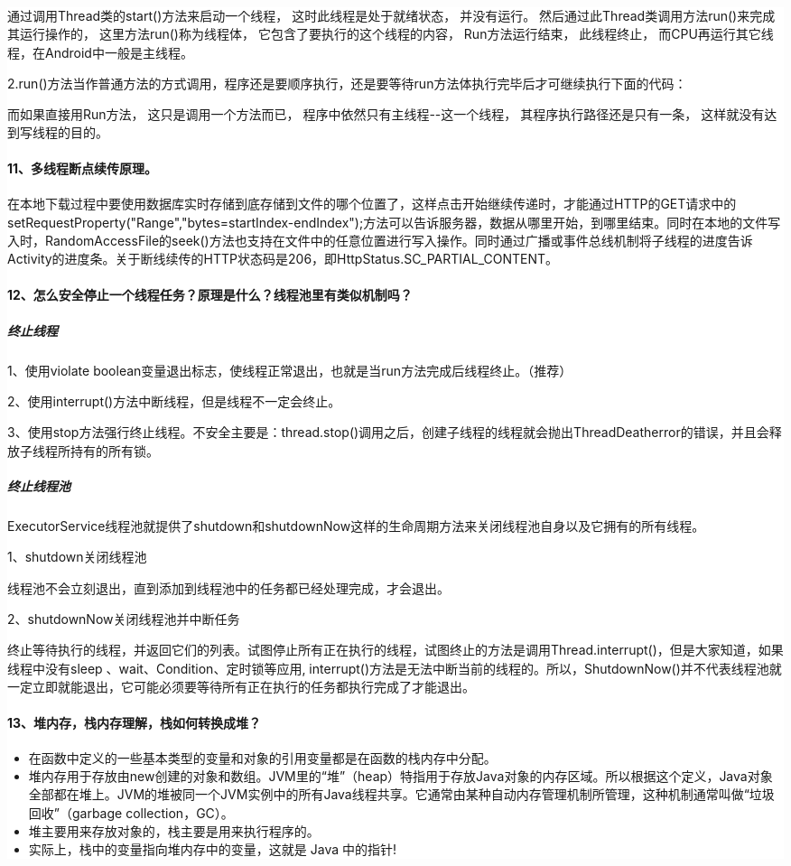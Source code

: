 通过调用Thread类的start()方法来启动一个线程，
这时此线程是处于就绪状态，
并没有运行。
然后通过此Thread类调用方法run()来完成其运行操作的，
这里方法run()称为线程体，
它包含了要执行的这个线程的内容，
Run方法运行结束，
此线程终止，
而CPU再运行其它线程，在Android中一般是主线程。
 
2.run()方法当作普通方法的方式调用，程序还是要顺序执行，还是要等待run方法体执行完毕后才可继续执行下面的代码：

而如果直接用Run方法，
这只是调用一个方法而已，
程序中依然只有主线程--这一个线程，
其程序执行路径还是只有一条，
这样就没有达到写线程的目的。


#### 11、多线程断点续传原理。

在本地下载过程中要使用数据库实时存储到底存储到文件的哪个位置了，这样点击开始继续传递时，才能通过HTTP的GET请求中的setRequestProperty("Range","bytes=startIndex-endIndex");方法可以告诉服务器，数据从哪里开始，到哪里结束。同时在本地的文件写入时，RandomAccessFile的seek()方法也支持在文件中的任意位置进行写入操作。同时通过广播或事件总线机制将子线程的进度告诉Activity的进度条。关于断线续传的HTTP状态码是206，即HttpStatus.SC_PARTIAL_CONTENT。


#### 12、怎么安全停止一个线程任务？原理是什么？线程池里有类似机制吗？

##### 终止线程

1、使用violate boolean变量退出标志，使线程正常退出，也就是当run方法完成后线程终止。（推荐）

2、使用interrupt()方法中断线程，但是线程不一定会终止。

3、使用stop方法强行终止线程。不安全主要是：thread.stop()调用之后，创建子线程的线程就会抛出ThreadDeatherror的错误，并且会释放子线程所持有的所有锁。

##### 终止线程池

ExecutorService线程池就提供了shutdown和shutdownNow这样的生命周期方法来关闭线程池自身以及它拥有的所有线程。

1、shutdown关闭线程池

线程池不会立刻退出，直到添加到线程池中的任务都已经处理完成，才会退出。 

2、shutdownNow关闭线程池并中断任务

终止等待执行的线程，并返回它们的列表。试图停止所有正在执行的线程，试图终止的方法是调用Thread.interrupt()，但是大家知道，如果线程中没有sleep 、wait、Condition、定时锁等应用, interrupt()方法是无法中断当前的线程的。所以，ShutdownNow()并不代表线程池就一定立即就能退出，它可能必须要等待所有正在执行的任务都执行完成了才能退出。


#### 13、堆内存，栈内存理解，栈如何转换成堆？

- 在函数中定义的一些基本类型的变量和对象的引用变量都是在函数的栈内存中分配。
- 堆内存用于存放由new创建的对象和数组。JVM里的“堆”（heap）特指用于存放Java对象的内存区域。所以根据这个定义，Java对象全部都在堆上。JVM的堆被同一个JVM实例中的所有Java线程共享。它通常由某种自动内存管理机制所管理，这种机制通常叫做“垃圾回收”（garbage collection，GC）。
- 堆主要用来存放对象的，栈主要是用来执行程序的。
- 实际上，栈中的变量指向堆内存中的变量，这就是 Java 中的指针!












